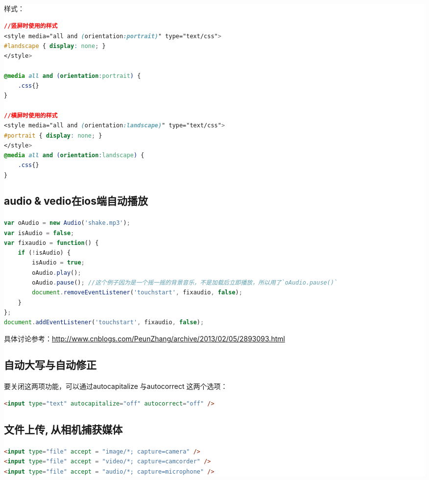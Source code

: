 样式：

```css
//竖屏时使用的样式
<style media="all and (orientation:portrait)" type="text/css">
#landscape { display: none; }
</style>

@media all and (orientation:portrait) {
    .css{}
}

//横屏时使用的样式
<style media="all and (orientation:landscape)" type="text/css">
#portrait { display: none; }
</style> 
@media all and (orientation:landscape) {
    .css{}
}
```

## audio & vedio在ios端自动播放

```js
var oAudio = new Audio('shake.mp3');
var isAudio = false;
var fixaudio = function() {
    if (!isAudio) {
        isAudio = true;
        oAudio.play();
        oAudio.pause(); //这个例子因为是一个摇一摇的背景音乐，不是加载后立即播放，所以用了`oAudio.pause()`
        document.removeEventListener('touchstart', fixaudio, false);
    }
};
document.addEventListener('touchstart', fixaudio, false);
```

具体讨论参考：<a href="http://www.cnblogs.com/PeunZhang/archive/2013/02/05/2893093.html" target="_blank">http://www.cnblogs.com/PeunZhang/archive/2013/02/05/2893093.html</a>


## 自动大写与自动修正

要关闭这两项功能，可以通过autocapitalize 与autocorrect 这两个选项：

```html
<input type="text" autocapitalize="off" autocorrect="off" /> 
```

## 文件上传, 从相机捕获媒体

```html
<input type="file" accept = "image/*; capture=camera" />
<input type="file" accept = "video/*; capture=camcorder" />
<input type="file" accept = "audio/*; capture=microphone" />
```
